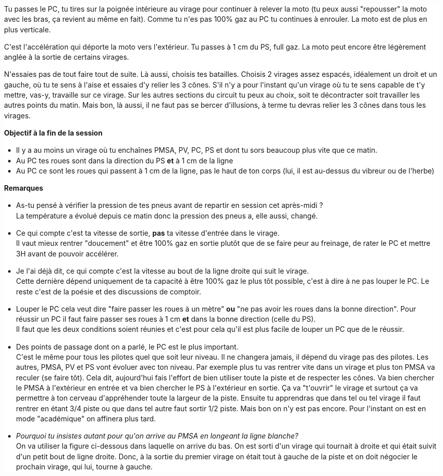 Tu passes le PC, tu tires sur la poignée intérieure au virage pour continuer à relever la moto (tu peux aussi "repousser" la moto avec les bras, ça revient au même en fait). Comme tu n'es pas 100% gaz au PC tu continues à enrouler. La moto est de plus en plus verticale.

C'est l'accélération qui déporte la moto vers l'extérieur. Tu passes à 1 cm du PS, full gaz. La moto peut encore être légèrement anglée  à la sortie de certains virages.

N'essaies pas de tout faire tout de suite. Là aussi, choisis tes batailles. Choisis 2 virages assez espacés, idéalement un droit et un gauche, où tu te sens à l'aise et essaies d'y relier les 3 cônes. S'il n'y a pour l'instant qu'un virage où tu te sens capable de t'y mettre, vas-y, travaille sur ce virage. Sur les autres sections du circuit tu peux au choix, soit te décontracter soit travailler les autres points du matin. Mais bon, là aussi, il ne faut pas se bercer d'illusions, à terme tu devras relier les 3 cônes dans tous les virages.

**Objectif à la fin de la session**

* Il y a au moins un virage où tu enchaînes PMSA, PV, PC, PS et dont tu sors beaucoup plus vite que ce matin.
* Au PC tes roues sont dans la direction du PS **et** à 1 cm de la ligne
* Au PC ce sont les roues qui passent à 1 cm de la ligne, pas le haut de ton corps (lui, il est au-dessus du vibreur ou de l'herbe)

**Remarques**

* As-tu pensé à vérifier la pression de tes pneus avant de repartir en session cet après-midi ?  
La température a évolué depuis ce matin donc la pression des pneus a, elle aussi, changé.

* Ce qui compte c'est ta vitesse de sortie, **pas** ta vitesse d'entrée dans le virage.  
Il vaut mieux rentrer "doucement" et être 100% gaz en sortie plutôt que de se faire peur au freinage, de rater le PC et mettre 3H avant de pouvoir accélérer.

* Je l'ai déjà dit, ce qui compte c'est la vitesse au bout de la ligne droite qui suit le virage.  
Cette dernière dépend uniquement de ta capacité à être 100% gaz le plus tôt possible, c'est à dire à ne pas louper le PC. Le reste c'est de la poésie et des discussions de comptoir.

* Louper le PC cela veut dire "faire passer les roues à un mètre" **ou** "ne pas avoir les roues dans la bonne direction". Pour réussir un PC il faut faire passer ses roues à 1 cm **et** dans la bonne direction (celle du PS).  
Il faut que les deux conditions soient réunies et c'est pour cela qu'il est plus facile de louper un PC que de le réussir.

* Des points de passage dont on a parlé, le PC est le plus important.  
C'est le même pour tous les pilotes quel que soit leur niveau. Il ne changera jamais, il dépend du virage pas des pilotes. Les autres, PMSA, PV et PS vont évoluer avec ton niveau. Par exemple plus tu vas rentrer vite dans un virage et plus ton PMSA va reculer (se faire tôt). Cela dit, aujourd'hui fais l'effort de bien utiliser toute la piste et de respecter les cônes. Va bien chercher le PMSA à l'extérieur en entrée et va bien chercher le PS à l'extérieur en sortie. Ça va "t'ouvrir" le virage et surtout ça va permettre à ton cerveau d'appréhender toute la largeur de la piste. Ensuite tu apprendras que dans tel ou tel virage il faut rentrer en étant 3/4 piste ou que dans tel autre faut sortir 1/2 piste. Mais bon on n'y est pas encore. Pour l'instant on est en mode "académique" on affinera plus tard.

* *Pourquoi tu insistes autant pour qu'on arrive au PMSA en longeant la ligne blanche?*  
On va utiliser la figure ci-dessous dans laquelle on arrive du bas. On est sorti d'un virage qui tournait à droite et qui était suivit d'un petit bout de ligne droite. Donc, à la sortie du premier virage on était tout à gauche de la piste et on doit négocier le prochain virage, qui lui, tourne à gauche.  
